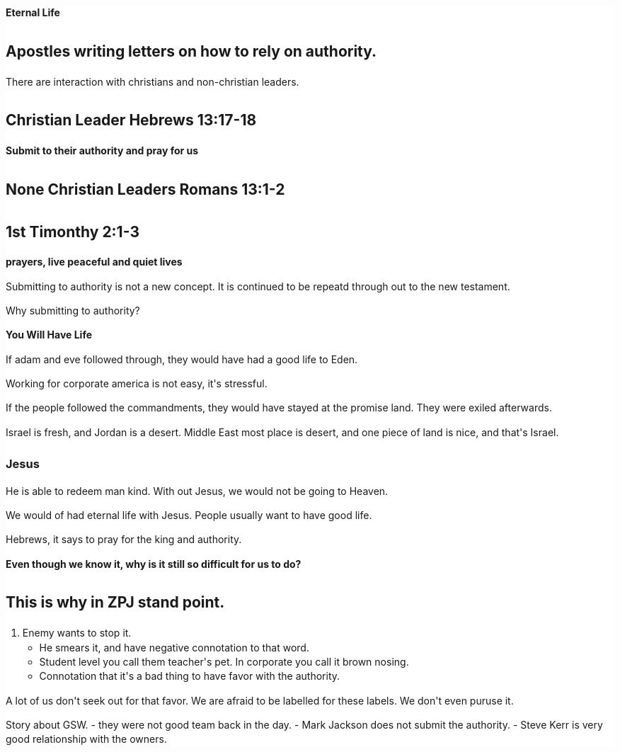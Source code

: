 **Eternal Life**

## Apostles writing letters on how to rely on authority.

There are interaction with christians and non-christian leaders.

## Christian Leader Hebrews 13:17-18
**Submit to their authority and pray for us**

## None Christian Leaders Romans 13:1-2

## 1st Timonthy 2:1-3
**prayers, live peaceful and quiet lives**

Submitting to authority is not a new concept. It is continued to be repeatd through out to the new testament. 

Why submitting to authority?

**You Will Have Life**

If adam and eve followed through, they would have had a good life to Eden.

Working for corporate america is not easy, it's stressful.

If the people followed the commandments, they would have stayed at the promise land. They were exiled afterwards. 

Israel is fresh, and Jordan is a desert. Middle East most place is desert, and one piece of land is nice, and that's Israel.

### Jesus

He is able to redeem man kind. With out Jesus, we would not be going to Heaven.

We would of had eternal life with Jesus. People usually want to have good life.

Hebrews, it says to pray for the king and authority.

**Even though we know it, why is it still so difficult for us to do?**

## This is why in ZPJ stand point.

1. Enemy wants to stop it.
    - He smears it, and have negative connotation to that word.
    - Student level you call them teacher's pet. In corporate you call it brown nosing.
    - Connotation that it's a bad thing to have favor with the authority.

A lot of us don't seek out for that favor. We are afraid to be labelled for these labels. We don't even puruse it.

Story about GSW.
    - they were not good team back in the day.
    - Mark Jackson does not submit the authority.
    - Steve Kerr is very good relationship with the owners.
